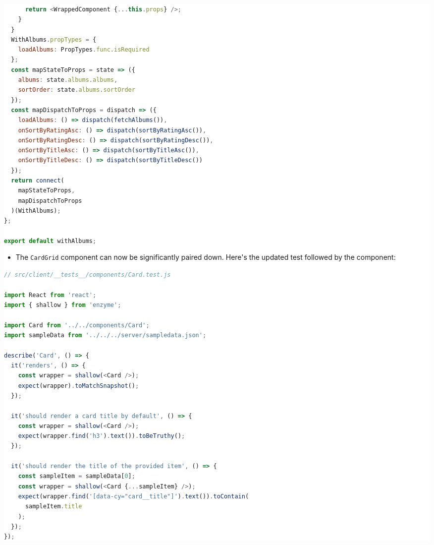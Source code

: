 ```js
      return <WrappedComponent {...this.props} />;
    }
  }
  WithAlbums.propTypes = {
    loadAlbums: PropTypes.func.isRequired
  };
  const mapStateToProps = state => ({
    albums: state.albums.albums,
    sortOrder: state.albums.sortOrder
  });
  const mapDispatchToProps = dispatch => ({
    loadAlbums: () => dispatch(fetchAlbums()),
    onSortByRatingAsc: () => dispatch(sortByRatingAsc()),
    onSortByRatingDesc: () => dispatch(sortByRatingDesc()),
    onSortByTitleAsc: () => dispatch(sortByTitleAsc()),
    onSortByTitleDesc: () => dispatch(sortByTitleDesc())
  });
  return connect(
    mapStateToProps,
    mapDispatchToProps
  )(WithAlbums);
};

export default withAlbums;
```

- The `CardGrid` component can now be significantly paired down. Here's the updated test followed by the component:

```js
// src/client/__tests__/components/Card.test.js

import React from 'react';
import { shallow } from 'enzyme';

import Card from '../../components/Card';
import sampleData from '../../../server/sampledata.json';

describe('Card', () => {
  it('renders', () => {
    const wrapper = shallow(<Card />);
    expect(wrapper).toMatchSnapshot();
  });

  it('should render a card title by default', () => {
    const wrapper = shallow(<Card />);
    expect(wrapper.find('h3').text()).toBeTruthy();
  });

  it('should render the title of the provided item', () => {
    const sampleItem = sampleData[0];
    const wrapper = shallow(<Card {...sampleItem} />);
    expect(wrapper.find('[data-cy="card__title"]').text()).toContain(
      sampleItem.title
    );
  });
});
```
